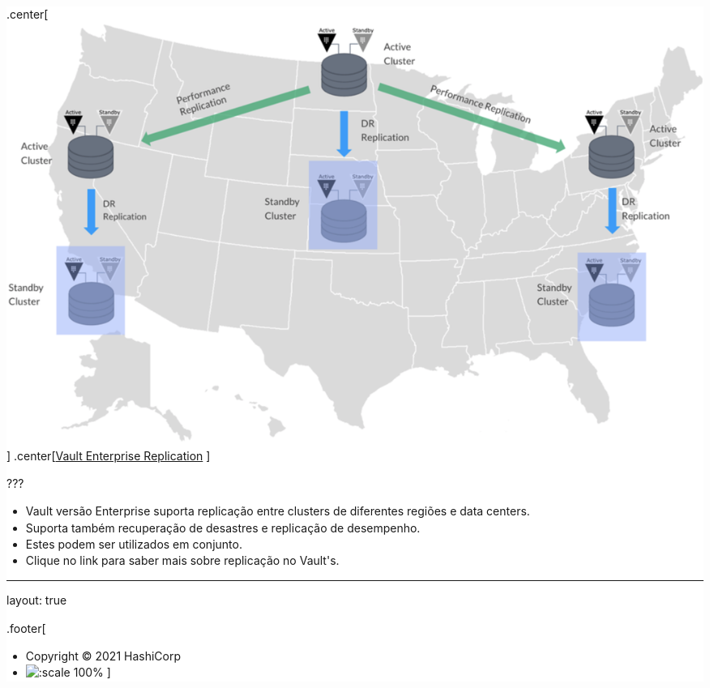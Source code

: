 .center[![:scale 70%](images/vault-ref-arch-replication.png)]
.center[[Vault Enterprise Replication](https://www.vaultproject.io/docs/enterprise/replication/)
]

???
* Vault versão Enterprise suporta replicação entre clusters de diferentes regiões e data centers.
* Suporta também recuperação de desastres e replicação de desempenho.
* Estes podem ser utilizados em conjunto.
* Clique no link para saber mais sobre replicação no Vault's.

---
layout: true

.footer[
- Copyright © 2021 HashiCorp
- ![:scale 100%](https://hashicorp.github.io/field-workshops-assets/assets/logos/HashiCorp_Icon_Black.svg)
]
